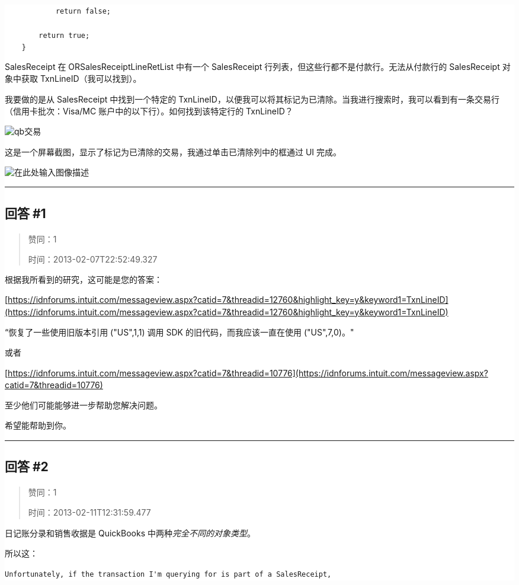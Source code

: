 ```
            return false;

        return true;
    } 
```

SalesReceipt 在 ORSalesReceiptLineRetList 中有一个 SalesReceipt 行列表，但这些行都不是付款行。无法从付款行的 SalesReceipt 对象中获取 TxnLineID（我可以找到）。

我要做的是从 SalesReceipt 中找到一个特定的 TxnLineID，以便我可以将其标记为已清除。当我进行搜索时，我可以看到有一条交易行（信用卡批次：Visa/MC 账户中的以下行）。如何找到该特定行的 TxnLineID？

![qb交易](../Images/5b4c338d3b36c045bb2cc571f9c1a677.png)

这是一个屏幕截图，显示了标记为已清除的交易，我通过单击已清除列中的框通过 UI 完成。

![在此处输入图像描述](../Images/26d9fd63a7cab884697649a3a1506b86.png)

* * *

## 回答 #1

> 赞同：1
> 
> 时间：2013-02-07T22:52:49.327

根据我所看到的研究，这可能是您的答案：

[https://idnforums.intuit.com/messageview.aspx?catid=7&threadid=12760&highlight_key=y&keyword1=TxnLineID](https://idnforums.intuit.com/messageview.aspx?catid=7&threadid=12760&highlight_key=y&keyword1=TxnLineID)

“恢复了一些使用旧版本引用 ("US",1,1) 调用 SDK 的旧代码，而我应该一直在使用 ("US",7,0)。"

或者

[https://idnforums.intuit.com/messageview.aspx?catid=7&threadid=10776](https://idnforums.intuit.com/messageview.aspx?catid=7&threadid=10776)

至少他们可能能够进一步帮助您解决问题。

希望能帮助到你。

* * *

## 回答 #2

> 赞同：1
> 
> 时间：2013-02-11T12:31:59.477

日记账分录和销售收据是 QuickBooks 中两种*完全不同的对象类型*。

所以这：

```
Unfortunately, if the transaction I'm querying for is part of a SalesReceipt, 
```
